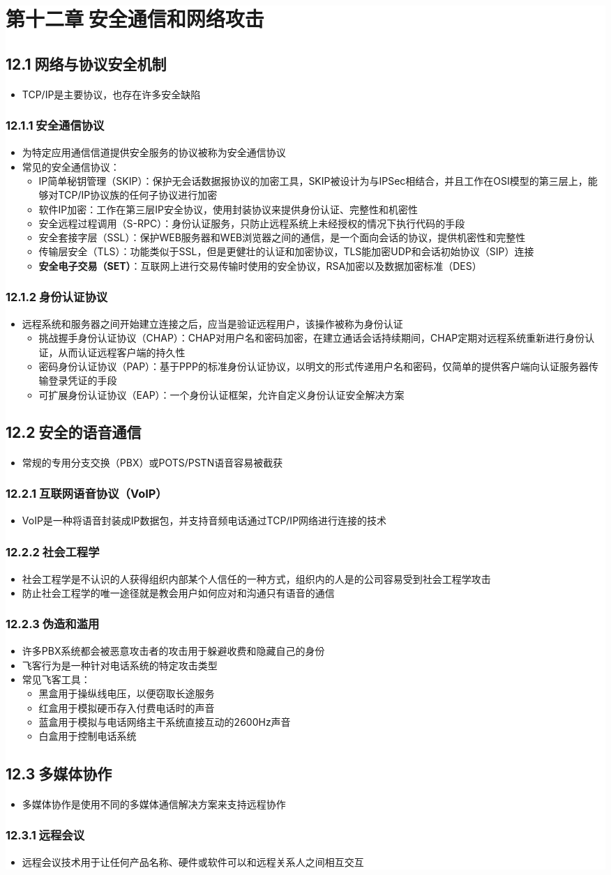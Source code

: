 # 第十二章  安全通信和网络攻击

## 12.1 网络与协议安全机制
* TCP/IP是主要协议，也存在许多安全缺陷

### 12.1.1 安全通信协议
* 为特定应用通信信道提供安全服务的协议被称为安全通信协议
* 常见的安全通信协议： 
	* IP简单秘钥管理（SKIP）：保护无会话数据报协议的加密工具，SKIP被设计为与IPSec相结合，并且工作在OSI模型的第三层上，能够对TCP/IP协议族的任何子协议进行加密
	* 软件IP加密：工作在第三层IP安全协议，使用封装协议来提供身份认证、完整性和机密性
	* 安全远程过程调用（S-RPC）：身份认证服务，只防止远程系统上未经授权的情况下执行代码的手段
	* 安全套接字层（SSL）：保护WEB服务器和WEB浏览器之间的通信，是一个面向会话的协议，提供机密性和完整性
	* 传输层安全（TLS）：功能类似于SSL，但是更健壮的认证和加密协议，TLS能加密UDP和会话初始协议（SIP）连接
	* **安全电子交易（SET）**：互联网上进行交易传输时使用的安全协议，RSA加密以及数据加密标准（DES）

### 12.1.2 身份认证协议
* 远程系统和服务器之间开始建立连接之后，应当是验证远程用户，该操作被称为身份认证
	* 挑战握手身份认证协议（CHAP）：CHAP对用户名和密码加密，在建立通话会话持续期间，CHAP定期对远程系统重新进行身份认证，从而认证远程客户端的持久性 
	* 密码身份认证协议（PAP）：基于PPP的标准身份认证协议，以明文的形式传递用户名和密码，仅简单的提供客户端向认证服务器传输登录凭证的手段
	* 可扩展身份认证协议（EAP）：一个身份认证框架，允许自定义身份认证安全解决方案

## 12.2 安全的语音通信
* 常规的专用分支交换（PBX）或POTS/PSTN语音容易被截获

### 12.2.1 互联网语音协议（VoIP）
* VoIP是一种将语音封装成IP数据包，并支持音频电话通过TCP/IP网络进行连接的技术

### 12.2.2 社会工程学
* 社会工程学是不认识的人获得组织内部某个人信任的一种方式，组织内的人是的公司容易受到社会工程学攻击
* 防止社会工程学的唯一途径就是教会用户如何应对和沟通只有语音的通信

### 12.2.3 伪造和滥用
* 许多PBX系统都会被恶意攻击者的攻击用于躲避收费和隐藏自己的身份
* 飞客行为是一种针对电话系统的特定攻击类型
* 常见飞客工具： 
	* 黑盒用于操纵线电压，以便窃取长途服务
	* 红盒用于模拟硬币存入付费电话时的声音
	* 蓝盒用于模拟与电话网络主干系统直接互动的2600Hz声音
	* 白盒用于控制电话系统

## 12.3 多媒体协作
* 多媒体协作是使用不同的多媒体通信解决方案来支持远程协作

### 12.3.1 远程会议
* 远程会议技术用于让任何产品名称、硬件或软件可以和远程关系人之间相互交互
